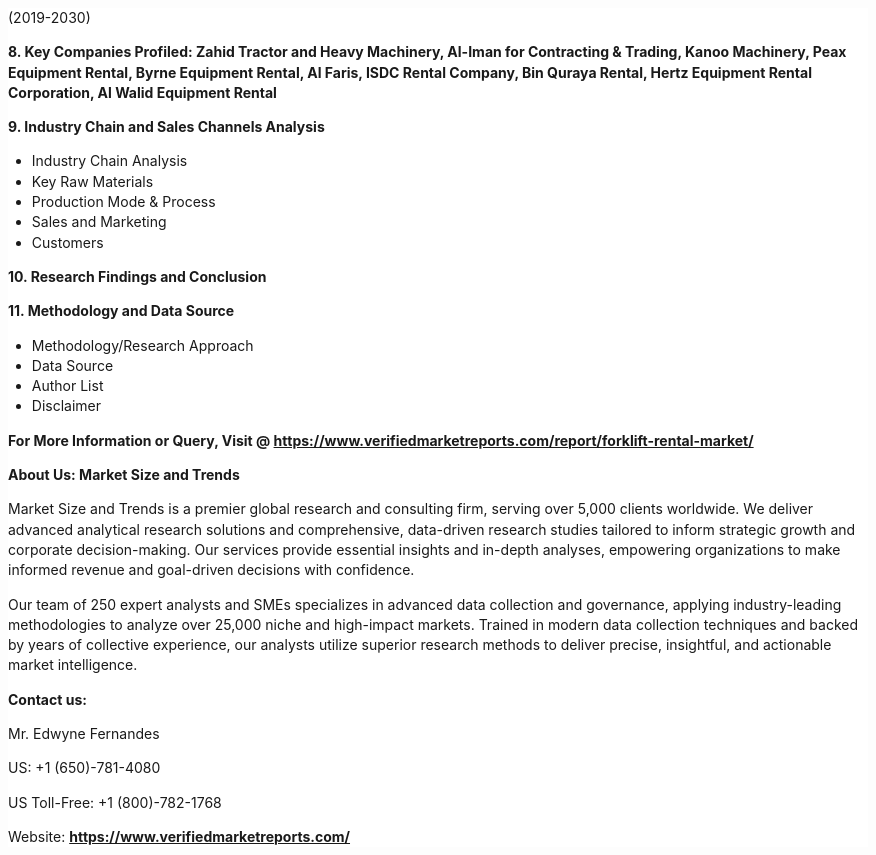 (2019-2030)</li></ul><p><strong>8. Key Companies Profiled: Zahid Tractor and Heavy Machinery, Al-Iman for Contracting & Trading, Kanoo Machinery, Peax Equipment Rental, Byrne Equipment Rental, Al Faris, ISDC Rental Company, Bin Quraya Rental, Hertz Equipment Rental Corporation, Al Walid Equipment Rental</strong></p><p><strong>9. Industry Chain and Sales Channels Analysis</strong></p><ul><li>Industry Chain Analysis</li><li>Key Raw Materials</li><li>Production Mode &amp; Process</li><li>Sales and Marketing</li><li>Customers</li></ul><p><strong>10. Research Findings and Conclusion</strong></p><p><strong>11. Methodology and Data Source</strong></p><ul><li>Methodology/Research Approach</li><li>Data Source</li><li>Author List</li><li>Disclaimer</li></ul></p><p><strong>For More Information or Query, Visit @ <a href="https://www.verifiedmarketreports.com/report/forklift-rental-market/">https://www.verifiedmarketreports.com/report/forklift-rental-market/</a></strong></p><p><strong>About Us: Market Size and Trends</strong></p><p>Market Size and Trends is a premier global research and consulting firm, serving over 5,000 clients worldwide. We deliver advanced analytical research solutions and comprehensive, data-driven research studies tailored to inform strategic growth and corporate decision-making. Our services provide essential insights and in-depth analyses, empowering organizations to make informed revenue and goal-driven decisions with confidence.</p><p>Our team of 250 expert analysts and SMEs specializes in advanced data collection and governance, applying industry-leading methodologies to analyze over 25,000 niche and high-impact markets. Trained in modern data collection techniques and backed by years of collective experience, our analysts utilize superior research methods to deliver precise, insightful, and actionable market intelligence.</p><p><strong>Contact us:</strong></p><p>Mr. Edwyne Fernandes</p><p>US: +1 (650)-781-4080</p><p>US Toll-Free: +1 (800)-782-1768</p><p>Website: <strong><a href="https://www.verifiedmarketreports.com/">https://www.verifiedmarketreports.com/</a></strong></p>
